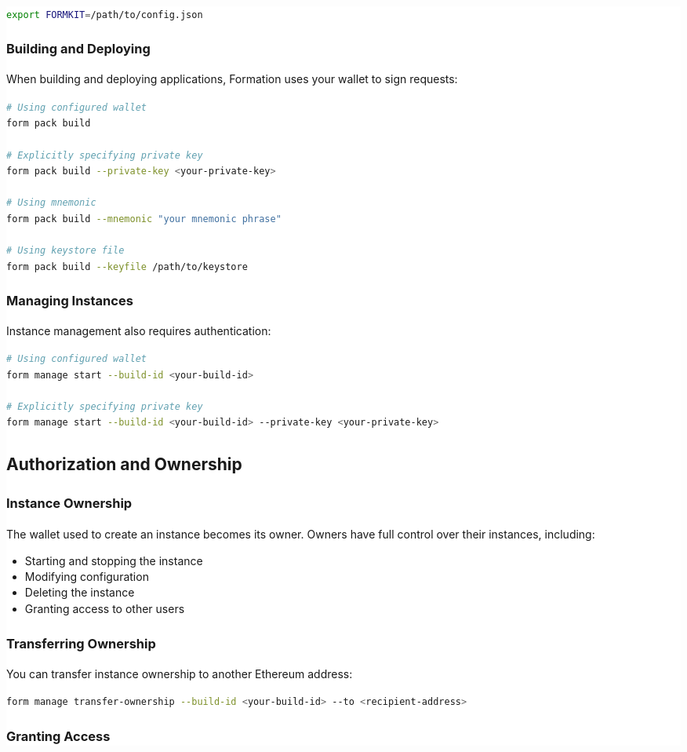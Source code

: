 ```bash
export FORMKIT=/path/to/config.json
```

### Building and Deploying

When building and deploying applications, Formation uses your wallet to sign requests:

```bash
# Using configured wallet
form pack build

# Explicitly specifying private key
form pack build --private-key <your-private-key>

# Using mnemonic
form pack build --mnemonic "your mnemonic phrase"

# Using keystore file
form pack build --keyfile /path/to/keystore
```

### Managing Instances

Instance management also requires authentication:

```bash
# Using configured wallet
form manage start --build-id <your-build-id>

# Explicitly specifying private key
form manage start --build-id <your-build-id> --private-key <your-private-key>
```

## Authorization and Ownership

### Instance Ownership

The wallet used to create an instance becomes its owner. Owners have full control over their instances, including:

- Starting and stopping the instance
- Modifying configuration
- Deleting the instance
- Granting access to other users

### Transferring Ownership

You can transfer instance ownership to another Ethereum address:

```bash
form manage transfer-ownership --build-id <your-build-id> --to <recipient-address>
```

### Granting Access
